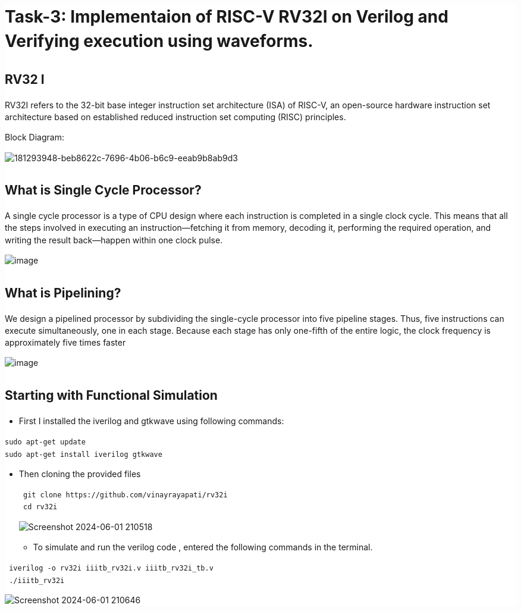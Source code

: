 # Task-3: Implementaion of RISC-V RV32I on Verilog and Verifying execution using waveforms.
## RV32 I
RV32I refers to the 32-bit base integer instruction set architecture (ISA) of RISC-V, an open-source hardware instruction set architecture based on established reduced instruction set computing (RISC) principles.

Block Diagram:

![181293948-beb8622c-7696-4b06-b6c9-eeab9b8ab9d3](https://github.com/tejasopp/VSD_mini_ResearchInternship/assets/117591903/0f540568-95da-41bc-bc21-16aaf39cd3d2)

## What is Single Cycle Processor?
A single cycle processor is a type of CPU design where each instruction is completed in a single clock cycle. This means that all the steps involved in executing an instruction—fetching it from memory, decoding it, performing the required operation, and writing the result back—happen within one clock pulse.

![image](https://github.com/tejasopp/VSD_mini_ResearchInternship/assets/117591903/4a92489d-369d-46f8-a2fb-c27e6c0e23bb)

## What is Pipelining?
We design a pipelined processor by subdividing the 
single-cycle processor into five pipeline stages. 
Thus, five instructions can execute simultaneously, 
one in each stage. Because each stage has only 
one-fifth of the entire logic, the clock frequency is 
approximately five times faster

![image](https://github.com/tejasopp/VSD_mini_ResearchInternship/assets/117591903/a98965dc-f49a-4fa6-8628-188a24c3e2fc)

## Starting with Functional Simulation
 - First I installed the iverilog and gtkwave using following commands:
  ```
  sudo apt-get update
  sudo apt-get install iverilog gtkwave
  ```
- Then cloning the provided files
  ```
   git clone https://github.com/vinayrayapati/rv32i
   cd rv32i
  ```
  ![Screenshot 2024-06-01 210518](https://github.com/tejasopp/VSD_mini_ResearchInternship/assets/117591903/4a23d5cb-7c1b-4199-a750-dd4da5b16329)

  - To simulate and run the verilog code , entered the following commands in the terminal.

```
 iverilog -o rv32i iiitb_rv32i.v iiitb_rv32i_tb.v
 ./iiitb_rv32i
```
![Screenshot 2024-06-01 210646](https://github.com/tejasopp/VSD_mini_ResearchInternship/assets/117591903/9889522e-bd7c-4870-8d16-f3ca5ae129bf)
